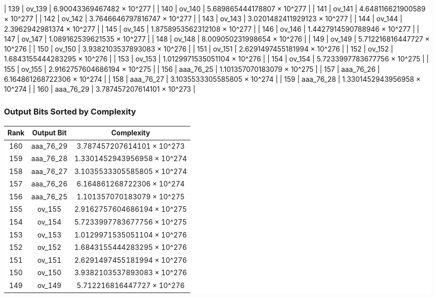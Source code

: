 | 139 | ov_139 | 6.90043369467482 × 10^277 |
| 140 | ov_140 | 5.689865444178807 × 10^277 |
| 141 | ov_141 | 4.648116621900589 × 10^277 |
| 142 | ov_142 | 3.7646646797816747 × 10^277 |
| 143 | ov_143 | 3.0201482411929123 × 10^277 |
| 144 | ov_144 | 2.3962942981374 × 10^277 |
| 145 | ov_145 | 1.8758953562312108 × 10^277 |
| 146 | ov_146 | 1.4427914590788946 × 10^277 |
| 147 | ov_147 | 1.089162539621535 × 10^277 |
| 148 | ov_148 | 8.009050231998654 × 10^276 |
| 149 | ov_149 | 5.712216816447727 × 10^276 |
| 150 | ov_150 | 3.9382103537893083 × 10^276 |
| 151 | ov_151 | 2.6291497455181994 × 10^276 |
| 152 | ov_152 | 1.6843155444283295 × 10^276 |
| 153 | ov_153 | 1.0129971535051104 × 10^276 |
| 154 | ov_154 | 5.7233997783677756 × 10^275 |
| 155 | ov_155 | 2.9162757604686194 × 10^275 |
| 156 | aaa_76_25 | 1.101357070183079 × 10^275 |
| 157 | aaa_76_26 | 6.164861268722306 × 10^274 |
| 158 | aaa_76_27 | 3.1035533305585805 × 10^274 |
| 159 | aaa_76_28 | 1.3301452943956958 × 10^274 |
| 160 | aaa_76_29 | 3.787457207614101 × 10^273 |

### Output Bits Sorted by Complexity

| Rank | Output Bit | Complexity |
|:----:|:----------:|:----------:|
| 160 | aaa_76_29 | 3.787457207614101 × 10^273 |
| 159 | aaa_76_28 | 1.3301452943956958 × 10^274 |
| 158 | aaa_76_27 | 3.1035533305585805 × 10^274 |
| 157 | aaa_76_26 | 6.164861268722306 × 10^274 |
| 156 | aaa_76_25 | 1.101357070183079 × 10^275 |
| 155 | ov_155 | 2.9162757604686194 × 10^275 |
| 154 | ov_154 | 5.7233997783677756 × 10^275 |
| 153 | ov_153 | 1.0129971535051104 × 10^276 |
| 152 | ov_152 | 1.6843155444283295 × 10^276 |
| 151 | ov_151 | 2.6291497455181994 × 10^276 |
| 150 | ov_150 | 3.9382103537893083 × 10^276 |
| 149 | ov_149 | 5.712216816447727 × 10^276 |